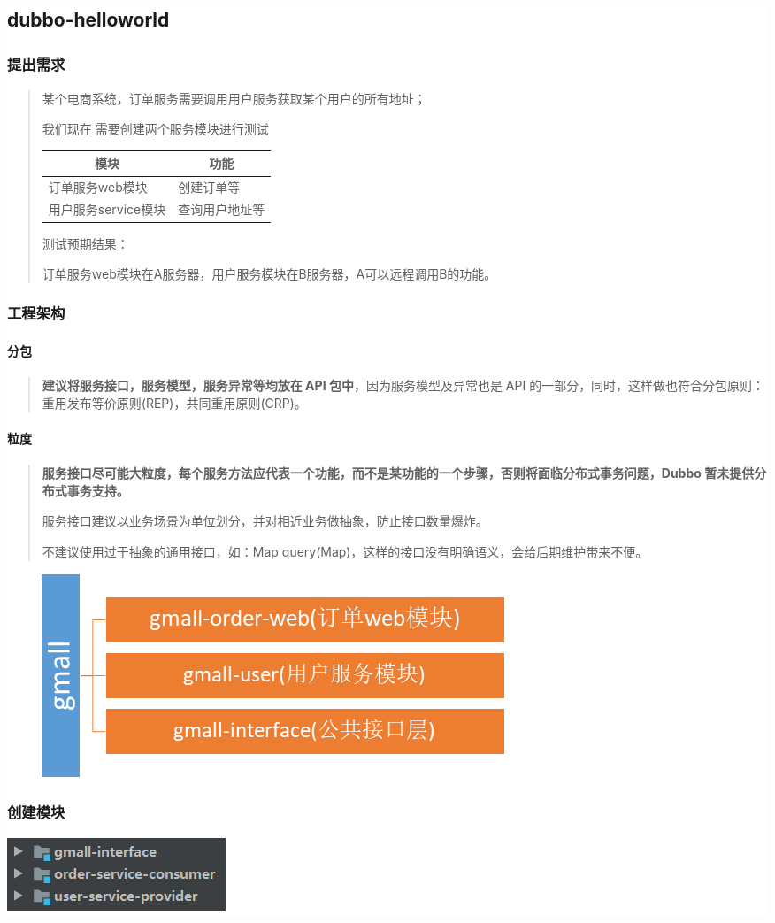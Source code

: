 ## dubbo-helloworld

### 提出需求

> 某个电商系统，订单服务需要调用用户服务获取某个用户的所有地址；
>
> 我们现在 需要创建两个服务模块进行测试 
>
> | 模块                | 功能           |
> | ------------------- | -------------- |
> | 订单服务web模块     | 创建订单等     |
> | 用户服务service模块 | 查询用户地址等 |
>
> 测试预期结果：
>
> ​     订单服务web模块在A服务器，用户服务模块在B服务器，A可以远程调用B的功能。

### 工程架构

#### 分包

> **建议将服务接口，服务模型，服务异常等均放在 API 包中**，因为服务模型及异常也是 API 的一部分，同时，这样做也符合分包原则：重用发布等价原则(REP)，共同重用原则(CRP)。

#### 粒度

> **服务接口尽可能大粒度，每个服务方法应代表一个功能，而不是某功能的一个步骤，否则将面临分布式事务问题，Dubbo 暂未提供分布式事务支持。**
>
> 服务接口建议以业务场景为单位划分，并对相近业务做抽象，防止接口数量爆炸。
>
> 不建议使用过于抽象的通用接口，如：Map query(Map)，这样的接口没有明确语义，会给后期维护带来不便。

![image-20221024105619352](Dubbo/image-20221024105619352.png)

### 创建模块

![image-20221024105733954](Dubbo/image-20221024105733954.png)
